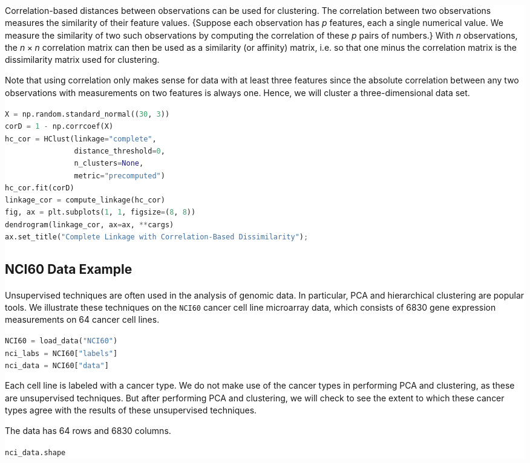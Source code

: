 Correlation-based distances between observations can be used for
clustering. The correlation between two observations measures the
similarity of their feature values. {Suppose each observation has
  $p$ features, each a single numerical value. We measure the
  similarity of two such observations by computing the
  correlation of these $p$ pairs of numbers.}
With $n$ observations, the $n\times n$ correlation matrix can then be used as a similarity (or affinity) matrix, i.e. so that one minus the correlation matrix is the dissimilarity matrix used for clustering.

Note that using correlation only makes sense for
data with at least three features since the absolute correlation
between any two observations with measurements on two features is
always one. Hence, we will cluster a three-dimensional data set.

```python
X = np.random.standard_normal((30, 3))
corD = 1 - np.corrcoef(X)
hc_cor = HClust(linkage="complete",
                distance_threshold=0,
                n_clusters=None,
                metric="precomputed")
hc_cor.fit(corD)
linkage_cor = compute_linkage(hc_cor)
fig, ax = plt.subplots(1, 1, figsize=(8, 8))
dendrogram(linkage_cor, ax=ax, **cargs)
ax.set_title("Complete Linkage with Correlation-Based Dissimilarity");

```

## NCI60 Data Example
Unsupervised techniques are often used in the analysis of genomic
data. In particular, PCA and hierarchical clustering are popular
tools.  We illustrate these techniques on the `NCI60`  cancer cell line
microarray data, which consists of 6830 gene expression
measurements on 64 cancer cell lines.

```python
NCI60 = load_data("NCI60")
nci_labs = NCI60["labels"]
nci_data = NCI60["data"]

```

Each cell line is labeled with a cancer type. We do not make use of
the cancer types in performing PCA and clustering, as these are
unsupervised techniques. But after performing PCA and clustering, we
will check to see the extent to which these cancer types agree with
the results of these unsupervised techniques.

The data has 64 rows and 6830 columns.

```python
nci_data.shape

```
